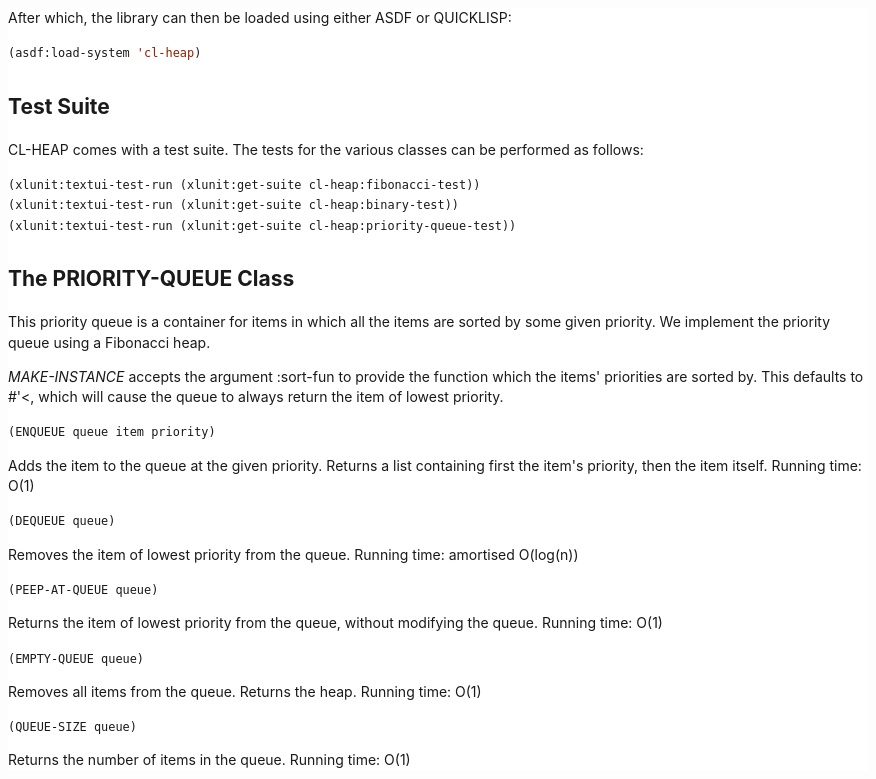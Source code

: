 After which, the library can then be loaded using either ASDF or
QUICKLISP:

```lisp
(asdf:load-system 'cl-heap)
```

Test Suite
----------

CL-HEAP comes with a test suite. The tests for the various classes can
be performed as follows:

```lisp
(xlunit:textui-test-run (xlunit:get-suite cl-heap:fibonacci-test))
(xlunit:textui-test-run (xlunit:get-suite cl-heap:binary-test))
(xlunit:textui-test-run (xlunit:get-suite cl-heap:priority-queue-test))
```

The PRIORITY-QUEUE Class
------------------------

This priority queue is a container for items in which all the items
are sorted by some given priority. We implement the priority queue
using a Fibonacci heap.
      

*MAKE-INSTANCE* accepts the argument :sort-fun to provide the function
which the items' priorities are sorted by. This defaults to #'<, which
will cause the queue to always return the item of lowest priority.

```lisp
(ENQUEUE queue item priority)
```
Adds the item to the queue at the given priority. Returns a
list containing first the item's priority, then the item
itself. Running time: O(1)


```lisp
(DEQUEUE queue)
```
Removes the item of lowest priority from the queue. Running
time: amortised O(log(n))


```lisp
(PEEP-AT-QUEUE queue)
```
Returns the item of lowest priority from the queue, without
modifying the queue. Running time: O(1)


```lisp
(EMPTY-QUEUE queue)
```
Removes all items from the queue. Returns the heap. Running
time: O(1)


```lisp
(QUEUE-SIZE queue)
```
Returns the number of items in the queue. Running time: O(1)
			    